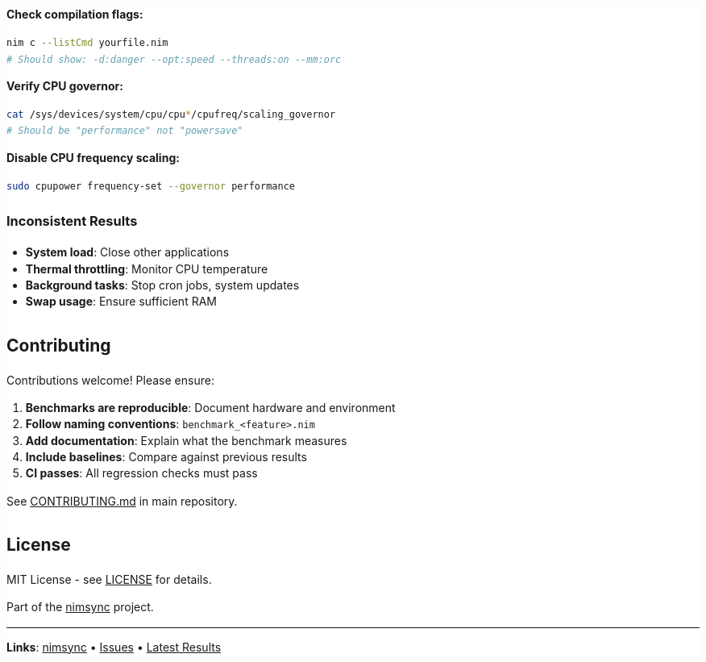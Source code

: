 **Check compilation flags:**
```bash
nim c --listCmd yourfile.nim
# Should show: -d:danger --opt:speed --threads:on --mm:orc
```

**Verify CPU governor:**
```bash
cat /sys/devices/system/cpu/cpu*/cpufreq/scaling_governor
# Should be "performance" not "powersave"
```

**Disable CPU frequency scaling:**
```bash
sudo cpupower frequency-set --governor performance
```

### Inconsistent Results

- **System load**: Close other applications
- **Thermal throttling**: Monitor CPU temperature
- **Background tasks**: Stop cron jobs, system updates
- **Swap usage**: Ensure sufficient RAM

## Contributing

Contributions welcome! Please ensure:

1. **Benchmarks are reproducible**: Document hardware and environment
2. **Follow naming conventions**: `benchmark_<feature>.nim`
3. **Add documentation**: Explain what the benchmark measures
4. **Include baselines**: Compare against previous results
5. **CI passes**: All regression checks must pass

See [CONTRIBUTING.md](https://github.com/codenimja/nimsync/blob/main/docs/CONTRIBUTING.md) in main repository.

## License

MIT License - see [LICENSE](LICENSE) for details.

Part of the [nimsync](https://github.com/codenimja/nimsync) project.

---

**Links**: [nimsync](https://github.com/codenimja/nimsync) • [Issues](https://github.com/codenimja/nimsync-benchmarks/issues) • [Latest Results](results/latest.md)